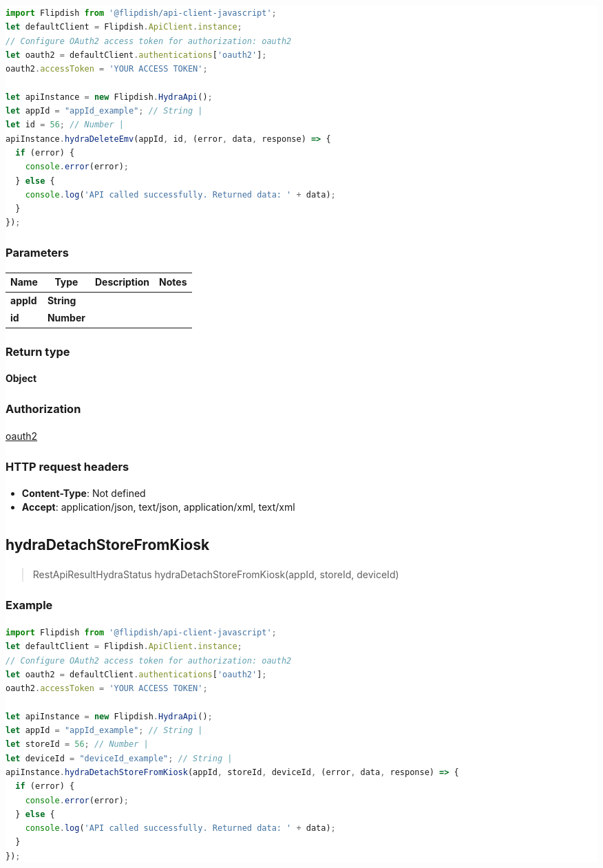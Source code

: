 ```javascript
import Flipdish from '@flipdish/api-client-javascript';
let defaultClient = Flipdish.ApiClient.instance;
// Configure OAuth2 access token for authorization: oauth2
let oauth2 = defaultClient.authentications['oauth2'];
oauth2.accessToken = 'YOUR ACCESS TOKEN';

let apiInstance = new Flipdish.HydraApi();
let appId = "appId_example"; // String | 
let id = 56; // Number | 
apiInstance.hydraDeleteEmv(appId, id, (error, data, response) => {
  if (error) {
    console.error(error);
  } else {
    console.log('API called successfully. Returned data: ' + data);
  }
});
```

### Parameters


Name | Type | Description  | Notes
------------- | ------------- | ------------- | -------------
 **appId** | **String**|  | 
 **id** | **Number**|  | 

### Return type

**Object**

### Authorization

[oauth2](../README.md#oauth2)

### HTTP request headers

- **Content-Type**: Not defined
- **Accept**: application/json, text/json, application/xml, text/xml


## hydraDetachStoreFromKiosk

> RestApiResultHydraStatus hydraDetachStoreFromKiosk(appId, storeId, deviceId)



### Example

```javascript
import Flipdish from '@flipdish/api-client-javascript';
let defaultClient = Flipdish.ApiClient.instance;
// Configure OAuth2 access token for authorization: oauth2
let oauth2 = defaultClient.authentications['oauth2'];
oauth2.accessToken = 'YOUR ACCESS TOKEN';

let apiInstance = new Flipdish.HydraApi();
let appId = "appId_example"; // String | 
let storeId = 56; // Number | 
let deviceId = "deviceId_example"; // String | 
apiInstance.hydraDetachStoreFromKiosk(appId, storeId, deviceId, (error, data, response) => {
  if (error) {
    console.error(error);
  } else {
    console.log('API called successfully. Returned data: ' + data);
  }
});
```